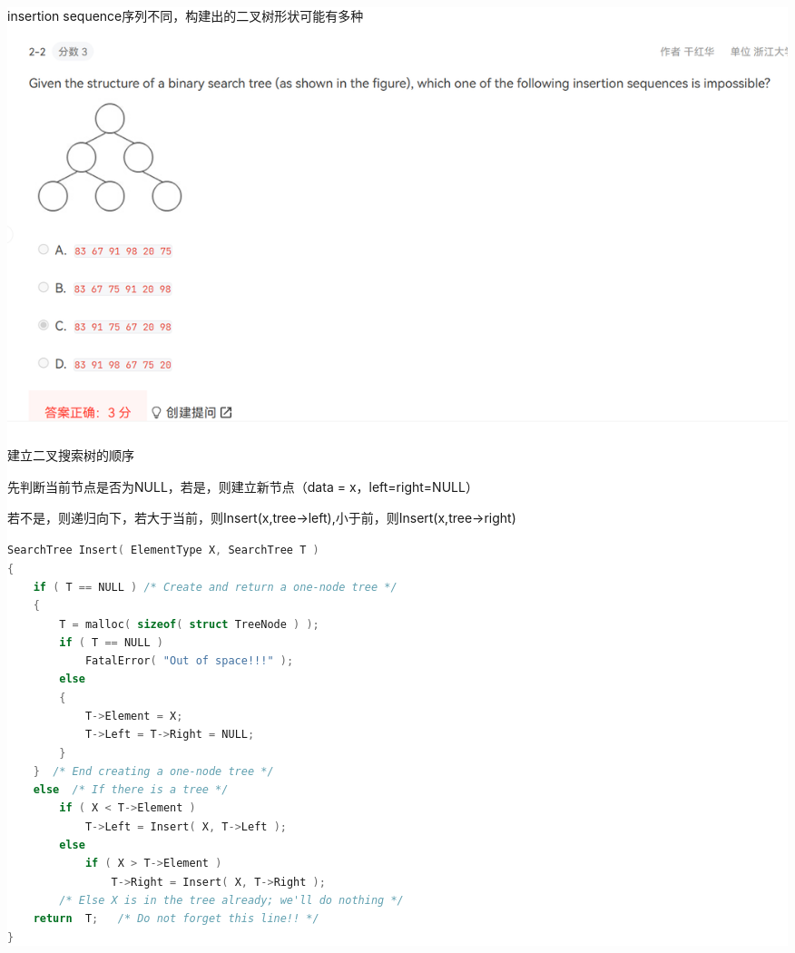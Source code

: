 insertion sequence序列不同，构建出的二叉树形状可能有多种



![2023-11-23 (9)](./assets/2023-11-23%20(9).png)

建立二叉搜索树的顺序

先判断当前节点是否为NULL，若是，则建立新节点（data = x，left=right=NULL）

若不是，则递归向下，若大于当前，则Insert(x,tree->left),小于前，则Insert(x,tree->right)



```c
SearchTree Insert( ElementType X, SearchTree T ) 
{ 
    if ( T == NULL ) /* Create and return a one-node tree */ 
    { 
		T = malloc( sizeof( struct TreeNode ) ); 
		if ( T == NULL ) 
			FatalError( "Out of space!!!" ); 
		else 
		{ 
			T->Element = X; 
	    	T->Left = T->Right = NULL; 
	    } 
    }  /* End creating a one-node tree */
    else  /* If there is a tree */
 		if ( X < T->Element ) 
	   		T->Left = Insert( X, T->Left ); 
		else 
	   		if ( X > T->Element ) 
	      		T->Right = Insert( X, T->Right ); 
	   	/* Else X is in the tree already; we'll do nothing */ 
    return  T;   /* Do not forget this line!! */ 
}
```
